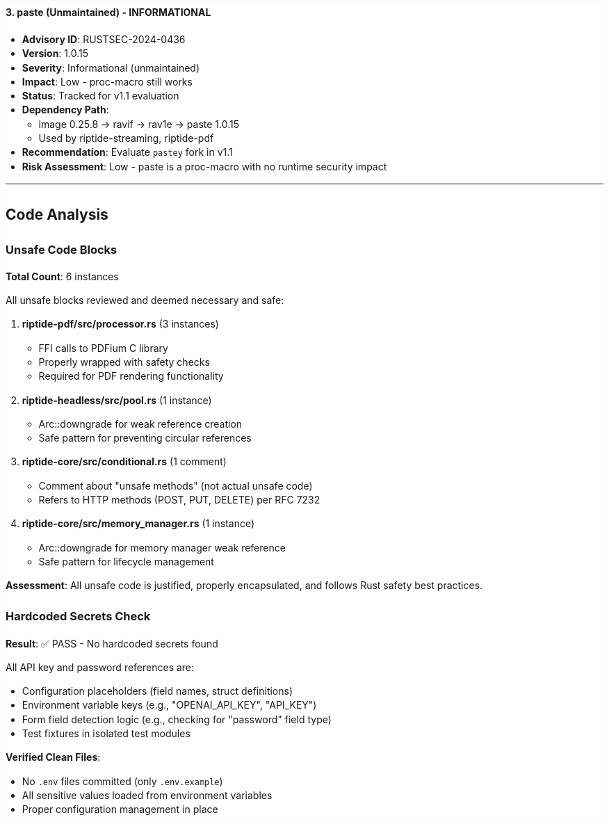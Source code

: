 #### 3. paste (Unmaintained) - INFORMATIONAL
- **Advisory ID**: RUSTSEC-2024-0436
- **Version**: 1.0.15
- **Severity**: Informational (unmaintained)
- **Impact**: Low - proc-macro still works
- **Status**: Tracked for v1.1 evaluation
- **Dependency Path**:
  - image 0.25.8 → ravif → rav1e → paste 1.0.15
  - Used by riptide-streaming, riptide-pdf
- **Recommendation**: Evaluate `pastey` fork in v1.1
- **Risk Assessment**: Low - paste is a proc-macro with no runtime security impact

---

## Code Analysis

### Unsafe Code Blocks
**Total Count**: 6 instances

All unsafe blocks reviewed and deemed necessary and safe:

1. **riptide-pdf/src/processor.rs** (3 instances)
   - FFI calls to PDFium C library
   - Properly wrapped with safety checks
   - Required for PDF rendering functionality

2. **riptide-headless/src/pool.rs** (1 instance)
   - Arc::downgrade for weak reference creation
   - Safe pattern for preventing circular references

3. **riptide-core/src/conditional.rs** (1 comment)
   - Comment about "unsafe methods" (not actual unsafe code)
   - Refers to HTTP methods (POST, PUT, DELETE) per RFC 7232

4. **riptide-core/src/memory_manager.rs** (1 instance)
   - Arc::downgrade for memory manager weak reference
   - Safe pattern for lifecycle management

**Assessment**: All unsafe code is justified, properly encapsulated, and follows Rust safety best practices.

### Hardcoded Secrets Check
**Result**: ✅ PASS - No hardcoded secrets found

All API key and password references are:
- Configuration placeholders (field names, struct definitions)
- Environment variable keys (e.g., "OPENAI_API_KEY", "API_KEY")
- Form field detection logic (e.g., checking for "password" field type)
- Test fixtures in isolated test modules

**Verified Clean Files**:
- No `.env` files committed (only `.env.example`)
- All sensitive values loaded from environment variables
- Proper configuration management in place
